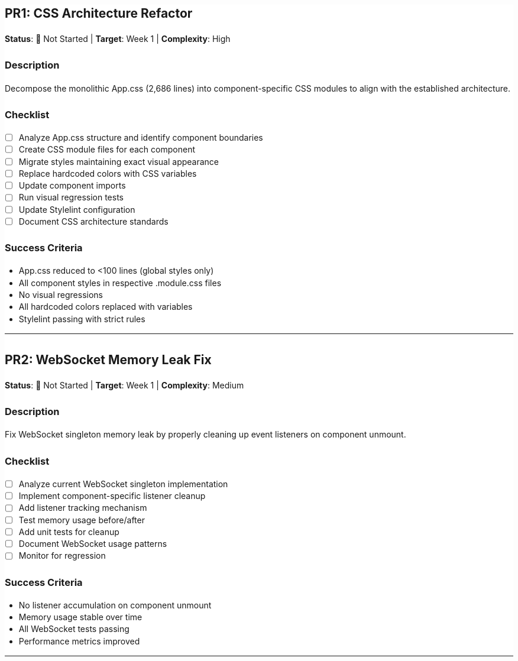 
## PR1: CSS Architecture Refactor
**Status**: 🔴 Not Started | **Target**: Week 1 | **Complexity**: High

### Description
Decompose the monolithic App.css (2,686 lines) into component-specific CSS modules to align with the established architecture.

### Checklist
- [ ] Analyze App.css structure and identify component boundaries
- [ ] Create CSS module files for each component
- [ ] Migrate styles maintaining exact visual appearance
- [ ] Replace hardcoded colors with CSS variables
- [ ] Update component imports
- [ ] Run visual regression tests
- [ ] Update Stylelint configuration
- [ ] Document CSS architecture standards

### Success Criteria
- App.css reduced to <100 lines (global styles only)
- All component styles in respective .module.css files
- No visual regressions
- All hardcoded colors replaced with variables
- Stylelint passing with strict rules

---

## PR2: WebSocket Memory Leak Fix
**Status**: 🔴 Not Started | **Target**: Week 1 | **Complexity**: Medium

### Description
Fix WebSocket singleton memory leak by properly cleaning up event listeners on component unmount.

### Checklist
- [ ] Analyze current WebSocket singleton implementation
- [ ] Implement component-specific listener cleanup
- [ ] Add listener tracking mechanism
- [ ] Test memory usage before/after
- [ ] Add unit tests for cleanup
- [ ] Document WebSocket usage patterns
- [ ] Monitor for regression

### Success Criteria
- No listener accumulation on component unmount
- Memory usage stable over time
- All WebSocket tests passing
- Performance metrics improved

---
